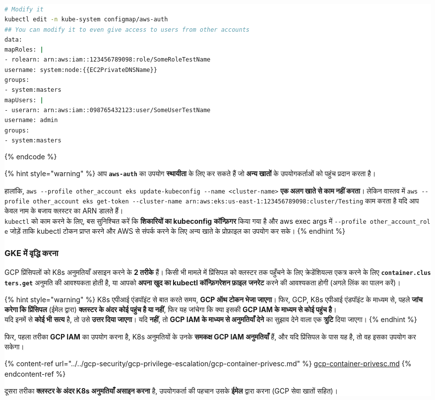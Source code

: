 ```bash
# Modify it
kubectl edit -n kube-system configmap/aws-auth
## You can modify it to even give access to users from other accounts
data:
mapRoles: |
- rolearn: arn:aws:iam::123456789098:role/SomeRoleTestName
username: system:node:{{EC2PrivateDNSName}}
groups:
- system:masters
mapUsers: |
- userarn: arn:aws:iam::098765432123:user/SomeUserTestName
username: admin
groups:
- system:masters
```
{% endcode %}

{% hint style="warning" %}
आप **`aws-auth`** का उपयोग **स्थायीता** के लिए कर सकते हैं जो **अन्य खातों** के उपयोगकर्ताओं को पहुंच प्रदान करता है।

हालांकि, `aws --profile other_account eks update-kubeconfig --name <cluster-name>` **एक अलग खाते से काम नहीं करता**। लेकिन वास्तव में `aws --profile other_account eks get-token --cluster-name arn:aws:eks:us-east-1:123456789098:cluster/Testing` काम करता है यदि आप केवल नाम के बजाय क्लस्टर का ARN डालते हैं।\
`kubectl` को काम करने के लिए, बस सुनिश्चित करें कि **शिकारियों का kubeconfig** **कॉन्फ़िगर** किया गया है और aws exec args में `--profile other_account_role` जोड़ें ताकि kubectl टोकन प्राप्त करने और AWS से संपर्क करने के लिए अन्य खाते के प्रोफ़ाइल का उपयोग कर सके।
{% endhint %}

### GKE में वृद्धि करना

GCP प्रिंसिपलों को K8s अनुमतियाँ असाइन करने के **2 तरीके** हैं। किसी भी मामले में प्रिंसिपल को क्लस्टर तक पहुँचने के लिए क्रेडेंशियल्स एकत्र करने के लिए **`container.clusters.get`** अनुमति की आवश्यकता होती है, या आपको **अपना खुद का kubectl कॉन्फ़िगरेशन फ़ाइल** **जनरेट** करने की आवश्यकता होगी (अगले लिंक का पालन करें)।

{% hint style="warning" %}
K8s एपीआई एंडपॉइंट से बात करते समय, **GCP ऑथ टोकन भेजा जाएगा**। फिर, GCP, K8s एपीआई एंडपॉइंट के माध्यम से, पहले **जांच करेगा कि प्रिंसिपल** (ईमेल द्वारा) **क्लस्टर के अंदर कोई पहुंच है या नहीं**, फिर यह जांचेगा कि क्या इसकी **GCP IAM के माध्यम से कोई पहुंच है**।\
यदि इनमें से **कोई भी** **सत्य** है, तो उसे **उत्तर दिया जाएगा**। यदि **नहीं**, तो **GCP IAM के माध्यम से अनुमतियाँ देने** का सुझाव देने वाला एक **त्रुटि** दिया जाएगा।
{% endhint %}

फिर, पहला तरीका **GCP IAM** का उपयोग करना है, K8s अनुमतियों के उनके **समकक्ष GCP IAM अनुमतियाँ** हैं, और यदि प्रिंसिपल के पास यह है, तो वह इसका उपयोग कर सकेगा।

{% content-ref url="../../gcp-security/gcp-privilege-escalation/gcp-container-privesc.md" %}
[gcp-container-privesc.md](../../gcp-security/gcp-privilege-escalation/gcp-container-privesc.md)
{% endcontent-ref %}

दूसरा तरीका **क्लस्टर के अंदर K8s अनुमतियाँ असाइन करना** है, उपयोगकर्ता की पहचान उसके **ईमेल** द्वारा करना (GCP सेवा खातों सहित)।
